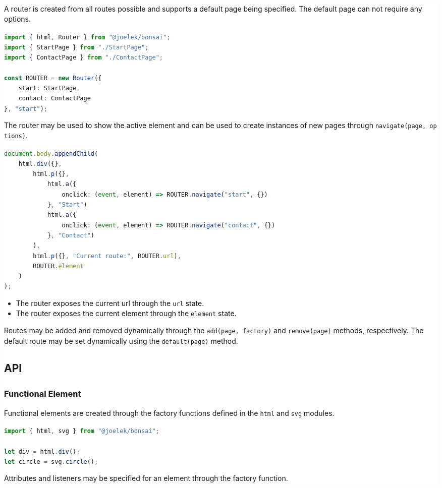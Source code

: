 A router is created from all routes possible and supports a default page being specified. The default page can not require any options.

```ts
import { html, Router } from "@joelek/bonsai";
import { StartPage } from "./StartPage";
import { ContactPage } from "./ContactPage";

const ROUTER = new Router({
	start: StartPage,
	contact: ContactPage
}, "start");
```

The router may be used to show the active element and can be used to create instances of new pages through `navigate(page, options)`.

```ts
document.body.appendChild(
	html.div({},
		html.p({},
			html.a({
				onclick: (event, element) => ROUTER.navigate("start", {})
			}, "Start")
			html.a({
				onclick: (event, element) => ROUTER.navigate("contact", {})
			}, "Contact")
		),
		html.p({}, "Current route:", ROUTER.url),
		ROUTER.element
	)
);
```

* The router exposes the current url through the `url` state.
* The router exposes the current element through the `element` state.

Routes may be added and removed dynamically through the `add(page, factory)` and `remove(page)` methods, respectively. The default route may be set dynamically using the `default(page)` method.

## API

### Functional Element

Functional elements are created through the factory functions defined in the `html` and `svg` modules.

```ts
import { html, svg } from "@joelek/bonsai";

let div = html.div();
let circle = svg.circle();
```

Attributes and listeners may be specified for an element through the factory function.
